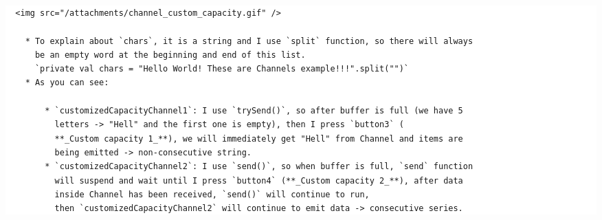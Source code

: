       <img src="/attachments/channel_custom_capacity.gif" />

        * To explain about `chars`, it is a string and I use `split` function, so there will always
          be an empty word at the beginning and end of this list.
          `private val chars = "Hello World! These are Channels example!!!".split("")`
        * As you can see:

            * `customizedCapacityChannel1`: I use `trySend()`, so after buffer is full (we have 5
              letters -> "Hell" and the first one is empty), then I press `button3` (
              **_Custom capacity 1_**), we will immediately get "Hell" from Channel and items are
              being emitted -> non-consecutive string.
            * `customizedCapacityChannel2`: I use `send()`, so when buffer is full, `send` function
              will suspend and wait until I press `button4` (**_Custom capacity 2_**), after data
              inside Channel has been received, `send()` will continue to run,
              then `customizedCapacityChannel2` will continue to emit data -> consecutive series.
